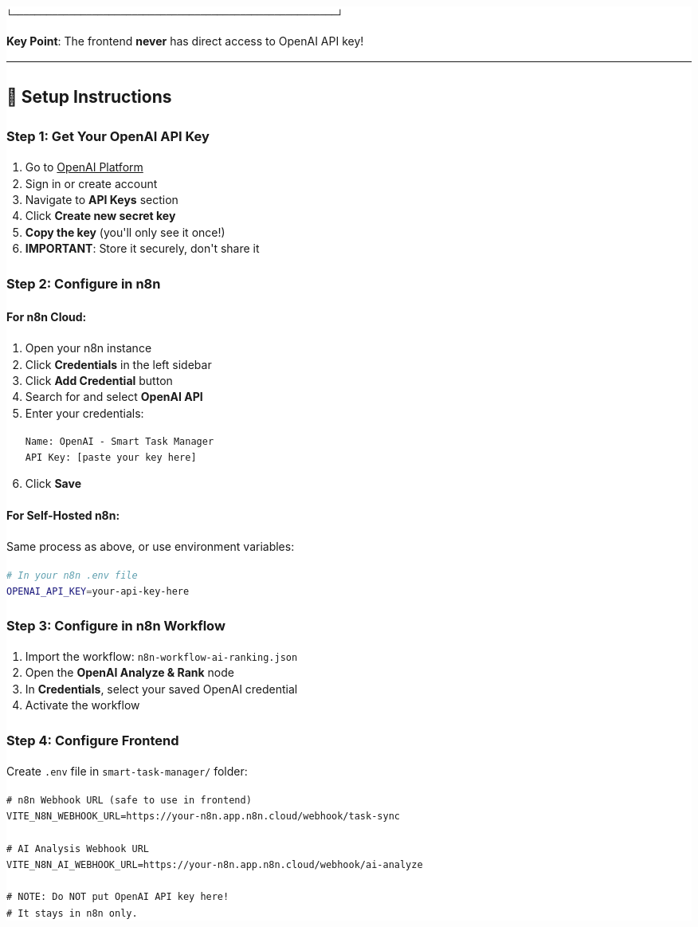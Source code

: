 ```
└─────────────────────────────────────────────────────────┘
```

**Key Point**: The frontend **never** has direct access to OpenAI API key!

---

## 🔧 Setup Instructions

### Step 1: Get Your OpenAI API Key

1. Go to [OpenAI Platform](https://platform.openai.com/)
2. Sign in or create account
3. Navigate to **API Keys** section
4. Click **Create new secret key**
5. **Copy the key** (you'll only see it once!)
6. **IMPORTANT**: Store it securely, don't share it

### Step 2: Configure in n8n

#### For n8n Cloud:

1. Open your n8n instance
2. Click **Credentials** in the left sidebar
3. Click **Add Credential** button
4. Search for and select **OpenAI API**
5. Enter your credentials:
   ```
   Name: OpenAI - Smart Task Manager
   API Key: [paste your key here]
   ```
6. Click **Save**

#### For Self-Hosted n8n:

Same process as above, or use environment variables:

```bash
# In your n8n .env file
OPENAI_API_KEY=your-api-key-here
```

### Step 3: Configure in n8n Workflow

1. Import the workflow: `n8n-workflow-ai-ranking.json`
2. Open the **OpenAI Analyze & Rank** node
3. In **Credentials**, select your saved OpenAI credential
4. Activate the workflow

### Step 4: Configure Frontend

Create `.env` file in `smart-task-manager/` folder:

```env
# n8n Webhook URL (safe to use in frontend)
VITE_N8N_WEBHOOK_URL=https://your-n8n.app.n8n.cloud/webhook/task-sync

# AI Analysis Webhook URL
VITE_N8N_AI_WEBHOOK_URL=https://your-n8n.app.n8n.cloud/webhook/ai-analyze

# NOTE: Do NOT put OpenAI API key here!
# It stays in n8n only.
```
